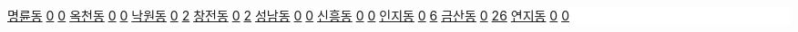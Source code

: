 
  <tr class="item">
    <td><a href="4155010700.html">명륜동</a></td>
    <td><a href="4155010700.html">0</a></td>
    <td><a href="4155010700.html">0</a></td>
  </tr>
    

  <tr class="item">
    <td><a href="4155010800.html">옥천동</a></td>
    <td><a href="4155010800.html">0</a></td>
    <td><a href="4155010800.html">0</a></td>
  </tr>
    

  <tr class="item">
    <td><a href="4155010900.html">낙원동</a></td>
    <td><a href="4155010900.html">0</a></td>
    <td><a href="4155010900.html">2</a></td>
  </tr>
    

  <tr class="item">
    <td><a href="4155011000.html">창전동</a></td>
    <td><a href="4155011000.html">0</a></td>
    <td><a href="4155011000.html">2</a></td>
  </tr>
    

  <tr class="item">
    <td><a href="4155011100.html">성남동</a></td>
    <td><a href="4155011100.html">0</a></td>
    <td><a href="4155011100.html">0</a></td>
  </tr>
    

  <tr class="item">
    <td><a href="4155011200.html">신흥동</a></td>
    <td><a href="4155011200.html">0</a></td>
    <td><a href="4155011200.html">0</a></td>
  </tr>
    

  <tr class="item">
    <td><a href="4155011300.html">인지동</a></td>
    <td><a href="4155011300.html">0</a></td>
    <td><a href="4155011300.html">6</a></td>
  </tr>
    

  <tr class="item">
    <td><a href="4155011400.html">금산동</a></td>
    <td><a href="4155011400.html">0</a></td>
    <td><a href="4155011400.html">26</a></td>
  </tr>
    

  <tr class="item">
    <td><a href="4155011500.html">연지동</a></td>
    <td><a href="4155011500.html">0</a></td>
    <td><a href="4155011500.html">0</a></td>
  </tr>
    